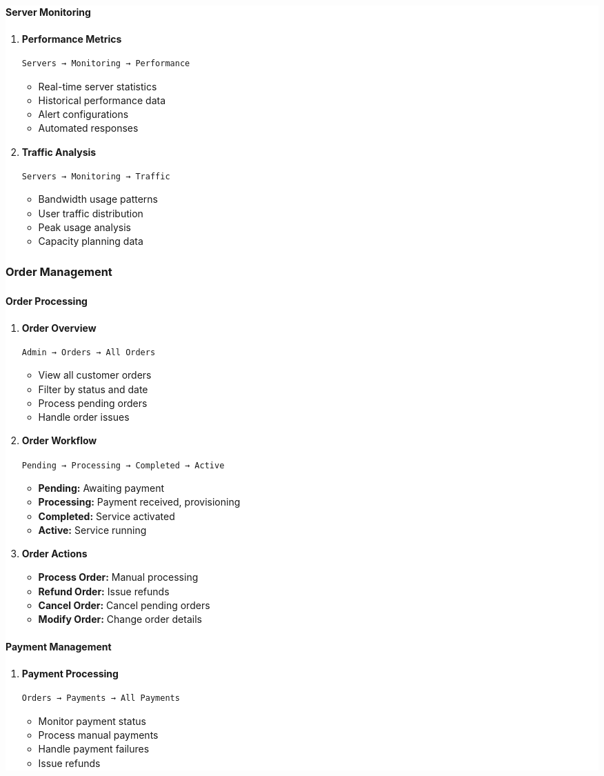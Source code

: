 #### Server Monitoring

1. **Performance Metrics**
   ```
   Servers → Monitoring → Performance
   ```
   - Real-time server statistics
   - Historical performance data
   - Alert configurations
   - Automated responses

2. **Traffic Analysis**
   ```
   Servers → Monitoring → Traffic
   ```
   - Bandwidth usage patterns
   - User traffic distribution
   - Peak usage analysis
   - Capacity planning data

### Order Management

#### Order Processing

1. **Order Overview**
   ```
   Admin → Orders → All Orders
   ```
   - View all customer orders
   - Filter by status and date
   - Process pending orders
   - Handle order issues

2. **Order Workflow**
   ```
   Pending → Processing → Completed → Active
   ```
   - **Pending:** Awaiting payment
   - **Processing:** Payment received, provisioning
   - **Completed:** Service activated
   - **Active:** Service running

3. **Order Actions**
   - **Process Order:** Manual processing
   - **Refund Order:** Issue refunds
   - **Cancel Order:** Cancel pending orders
   - **Modify Order:** Change order details

#### Payment Management

1. **Payment Processing**
   ```
   Orders → Payments → All Payments
   ```
   - Monitor payment status
   - Process manual payments
   - Handle payment failures
   - Issue refunds
